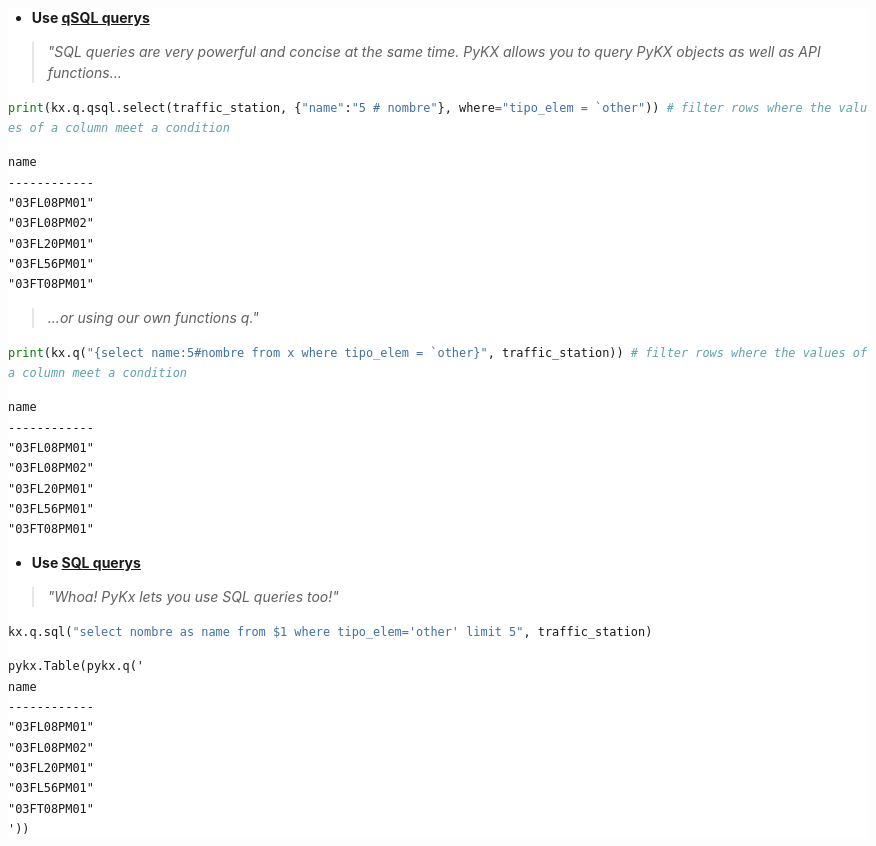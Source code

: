* **Use [qSQL querys](https://code.kx.com/pykx/1.6/api/query.html)**

> *"SQL queries are very powerful and concise at the same time. PyKX allows you to query PyKX objects as well as API functions...* 


```python
print(kx.q.qsql.select(traffic_station, {"name":"5 # nombre"}, where="tipo_elem = `other")) # filter rows where the values of a column meet a condition
```

    name        
    ------------
    "03FL08PM01"
    "03FL08PM02"
    "03FL20PM01"
    "03FL56PM01"
    "03FT08PM01"


> *...or using our own functions q."*


```python
print(kx.q("{select name:5#nombre from x where tipo_elem = `other}", traffic_station)) # filter rows where the values of a column meet a condition
```

    name        
    ------------
    "03FL08PM01"
    "03FL08PM02"
    "03FL20PM01"
    "03FL56PM01"
    "03FT08PM01"


* **Use [SQL querys](https://code.kx.com/pykx/1.6/api/query.html)**

>*"Whoa! PyKx lets you use SQL queries too!"*


```python
kx.q.sql("select nombre as name from $1 where tipo_elem='other' limit 5", traffic_station)
```




    pykx.Table(pykx.q('
    name        
    ------------
    "03FL08PM01"
    "03FL08PM02"
    "03FL20PM01"
    "03FL56PM01"
    "03FT08PM01"
    '))


